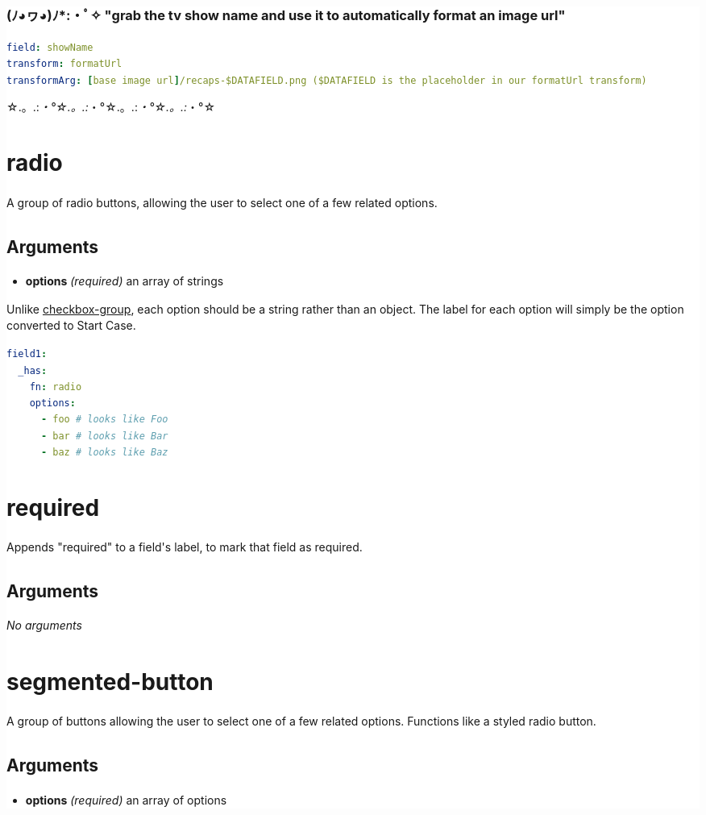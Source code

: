 ### (ﾉ◕ヮ◕)ﾉ*:・ﾟ✧ "grab the tv show name and use it to automatically format an image url"

```yaml
field: showName
transform: formatUrl
transformArg: [base image url]/recaps-$DATAFIELD.png ($DATAFIELD is the placeholder in our formatUrl transform)
```

☆.。.:*・°☆.。.:*・°☆.。.:*・°☆.。.:*・°☆

# radio

A group of radio buttons, allowing the user to select one of a few related options.

## Arguments

* **options** _(required)_ an array of strings

Unlike [checkbox-group](https://github.com/nymag/clay-kiln/blob/master/behaviors/checkbox-group.md), each option should be a string rather than an object. The label for each option will simply be the option converted to Start Case.

```yaml
field1:
  _has:
    fn: radio
    options:
      - foo # looks like Foo
      - bar # looks like Bar
      - baz # looks like Baz
```

# required

Appends "required" to a field's label, to mark that field as required.

## Arguments

_No arguments_

# segmented-button

A group of buttons allowing the user to select one of a few related options. Functions like a styled radio button.

## Arguments

* **options** _(required)_ an array of options
